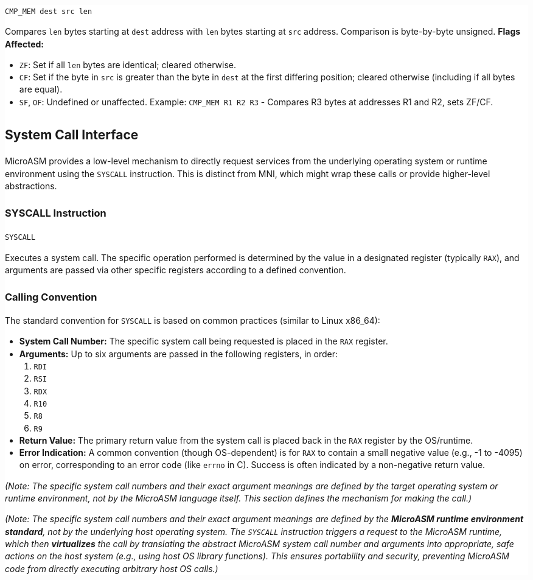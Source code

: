 ```
CMP_MEM dest src len
```
Compares `len` bytes starting at `dest` address with `len` bytes starting at `src` address. Comparison is byte-by-byte unsigned.
**Flags Affected:**
-   `ZF`: Set if all `len` bytes are identical; cleared otherwise.
-   `CF`: Set if the byte in `src` is greater than the byte in `dest` at the first differing position; cleared otherwise (including if all bytes are equal).
-   `SF`, `OF`: Undefined or unaffected.
Example: `CMP_MEM R1 R2 R3` - Compares R3 bytes at addresses R1 and R2, sets ZF/CF.

## System Call Interface

MicroASM provides a low-level mechanism to directly request services from the underlying operating system or runtime environment using the `SYSCALL` instruction. This is distinct from MNI, which might wrap these calls or provide higher-level abstractions.

### SYSCALL Instruction

```
SYSCALL
```

Executes a system call. The specific operation performed is determined by the value in a designated register (typically `RAX`), and arguments are passed via other specific registers according to a defined convention.

### Calling Convention

The standard convention for `SYSCALL` is based on common practices (similar to Linux x86_64):



-   **System Call Number:** The specific system call being requested is placed in the `RAX` register.
-   **Arguments:** Up to six arguments are passed in the following registers, in order:
    1.  `RDI`
    2.  `RSI`
    3.  `RDX`
    4.  `R10`
    5.  `R8`
    6.  `R9`
-   **Return Value:** The primary return value from the system call is placed back in the `RAX` register by the OS/runtime.
-   **Error Indication:** A common convention (though OS-dependent) is for `RAX` to contain a small negative value (e.g., -1 to -4095) on error, corresponding to an error code (like `errno` in C). Success is often indicated by a non-negative return value.

*(Note: The specific system call numbers and their exact argument meanings are defined by the target operating system or runtime environment, not by the MicroASM language itself. This section defines the *mechanism* for making the call.)*

*(Note: The specific system call numbers and their exact argument meanings are defined by the **MicroASM runtime environment standard**, not by the underlying host operating system. The `SYSCALL` instruction triggers a request to the MicroASM runtime, which then **virtualizes** the call by translating the abstract MicroASM system call number and arguments into appropriate, safe actions on the host system (e.g., using host OS library functions). This ensures portability and security, preventing MicroASM code from directly executing arbitrary host OS calls.)*
